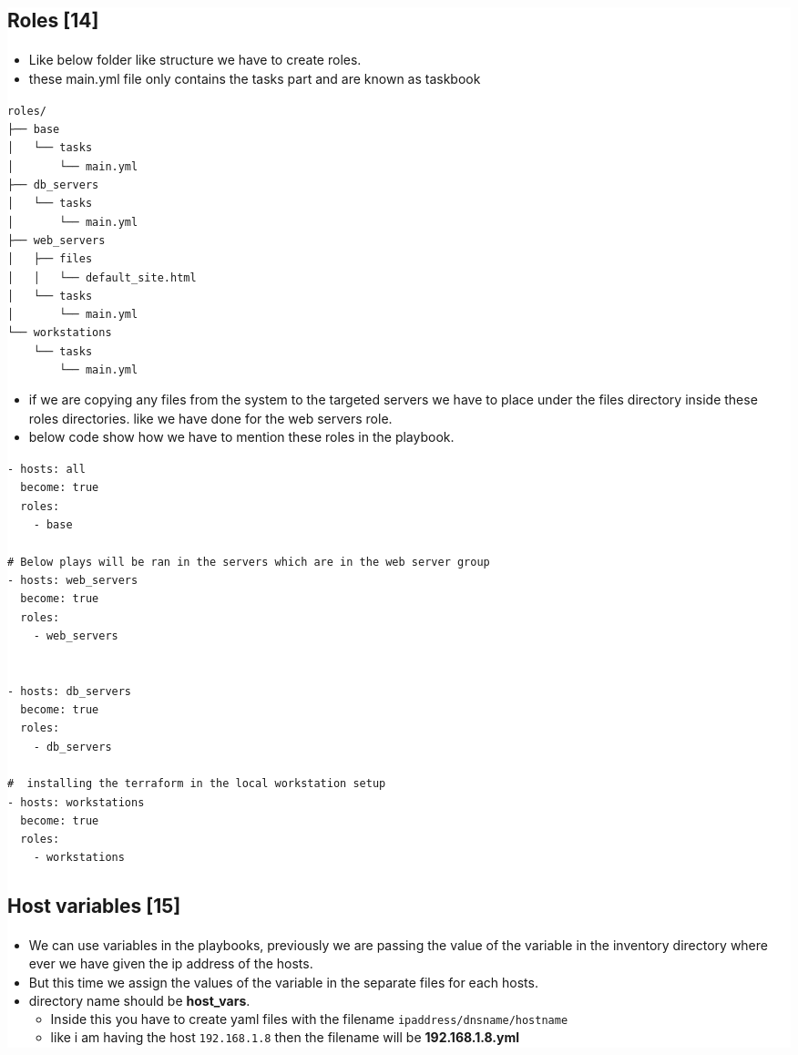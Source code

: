 ## Roles [14]
- Like below folder like structure we have to create roles.
- these main.yml file only contains the tasks part and are known as taskbook
```
roles/
├── base
│   └── tasks
│       └── main.yml
├── db_servers
│   └── tasks
│       └── main.yml
├── web_servers
│   ├── files
│   │   └── default_site.html
│   └── tasks
│       └── main.yml
└── workstations
    └── tasks
        └── main.yml
```
- if we are copying any files from the system to the targeted servers we have to place under the files directory inside these roles directories. like we have done for the web servers role.
- below code show how we have to mention these roles in the playbook.
```
- hosts: all
  become: true
  roles:
    - base
    
# Below plays will be ran in the servers which are in the web server group
- hosts: web_servers
  become: true
  roles:
    - web_servers


- hosts: db_servers
  become: true
  roles:
    - db_servers

#  installing the terraform in the local workstation setup
- hosts: workstations
  become: true
  roles:
    - workstations
```

## Host variables [15]
- We can use variables in the playbooks, previously we are passing the value of the variable in the inventory directory where ever we have given the ip address of the hosts.
- But this time we assign the values of the variable in the separate files for each hosts.
- directory name should be **host_vars**.
  - Inside this you have to create yaml files with the filename `ipaddress/dnsname/hostname`
  - like i am having the host `192.168.1.8` then the filename will be **192.168.1.8.yml**
